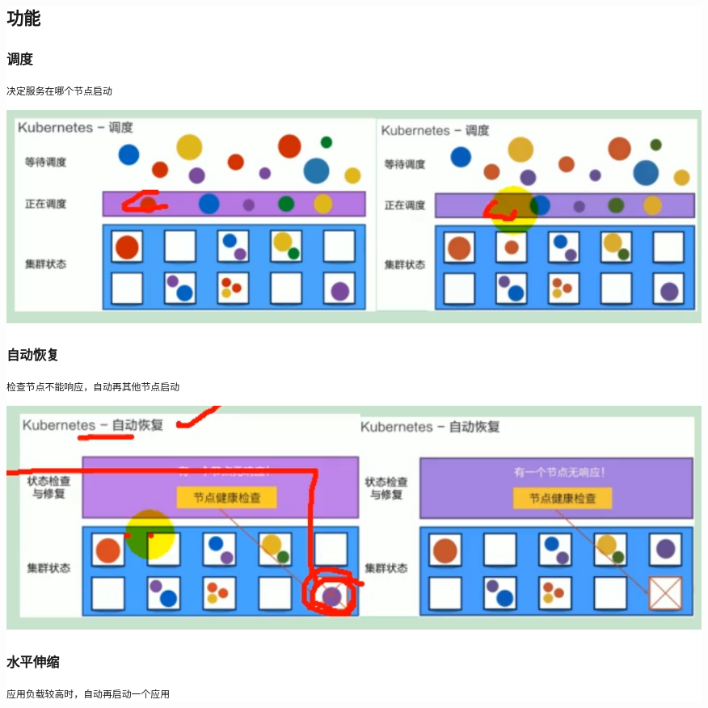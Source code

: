 ## 功能

### 调度

```
决定服务在哪个节点启动
```

![1651590841425](/assert/1651590841425.png)

### 自动恢复

```
检查节点不能响应，自动再其他节点启动
```

![1651590897207](/assert/1651590897207.png)

### 水平伸缩

```
应用负载较高时，自动再启动一个应用
```

